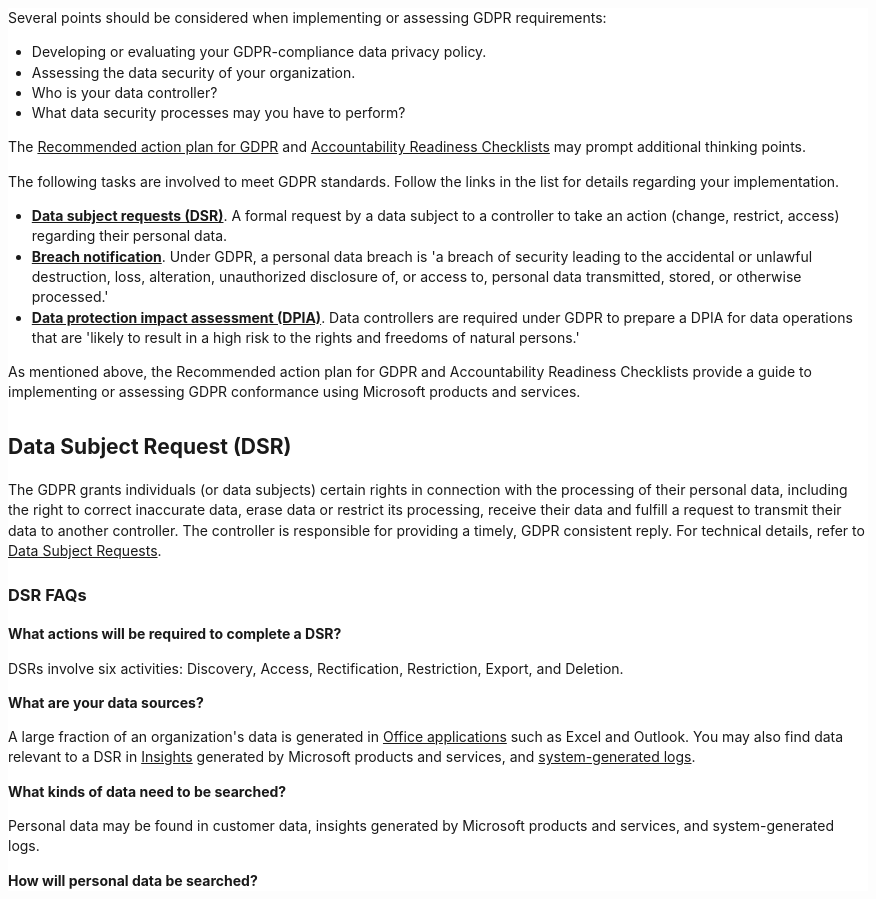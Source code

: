 Several points should be considered when implementing or assessing GDPR requirements:

- Developing or evaluating your GDPR-compliance data privacy policy.
- Assessing the data security of your organization.
- Who is your data controller?
- What data security processes may you have to perform?

The [Recommended action plan for GDPR](gdpr-action-plan.md) and [Accountability Readiness Checklists](gdpr-arc.md) may prompt additional thinking points.

The following tasks are involved to meet GDPR standards. Follow the links in the list for details regarding your implementation.  

- **[Data subject requests (DSR)](gdpr-data-subject-requests.md)**. A formal request by a data subject to a controller to take an action (change, restrict, access) regarding their personal data.
- **[Breach notification](gdpr-breach-notification.md)**. Under GDPR, a personal data breach is 'a breach of security leading to the accidental or unlawful destruction, loss, alteration, unauthorized disclosure of, or access to, personal data transmitted, stored, or otherwise processed.'
- **[Data protection impact assessment (DPIA)](gdpr-data-protection-impact-assessments.md)**. Data controllers are required under GDPR to prepare a DPIA for data operations that are 'likely to result in a high risk to the rights and freedoms of natural persons.'

As mentioned above, the Recommended action plan for GDPR and Accountability Readiness Checklists provide a guide to implementing or assessing GDPR conformance using Microsoft products and services.

## Data Subject Request (DSR)

The GDPR grants individuals (or data subjects) certain rights in connection with the processing of their personal data, including the right to correct inaccurate data, erase data or restrict its processing, receive their data and fulfill a request to transmit their data to another controller. The controller is responsible for providing a timely, GDPR consistent reply. For technical details, refer to [Data Subject Requests](gdpr-data-subject-requests.md).  

### DSR FAQs

**What actions will be required to complete a DSR?**

DSRs involve six activities: Discovery, Access, Rectification, Restriction, Export, and Deletion.

**What are your data sources?**

A large fraction of an organization's data is generated in [Office applications](https://docs.microsoft.com/microsoft-365/compliance/gdpr-dsr-office365#using-the-content-search-ediscovery-tool-to-respond-to-dsrs) such as Excel and Outlook. You may also find data relevant to a DSR in [Insights](https://docs.microsoft.com/microsoft-365/compliance/gdpr-dsr-office365#part-2-responding-to-dsrs-with-respect-to-insights-generated-by-office-365) generated by Microsoft products and services, and [system-generated logs](https://docs.microsoft.com/microsoft-365/compliance/gdpr-dsr-office365#part-3-responding-to-dsrs-for-system-generated-logs).

**What kinds of data need to be searched?**

Personal data may be found in customer data, insights generated by Microsoft products and services, and system-generated logs.

**How will personal data be searched?**
